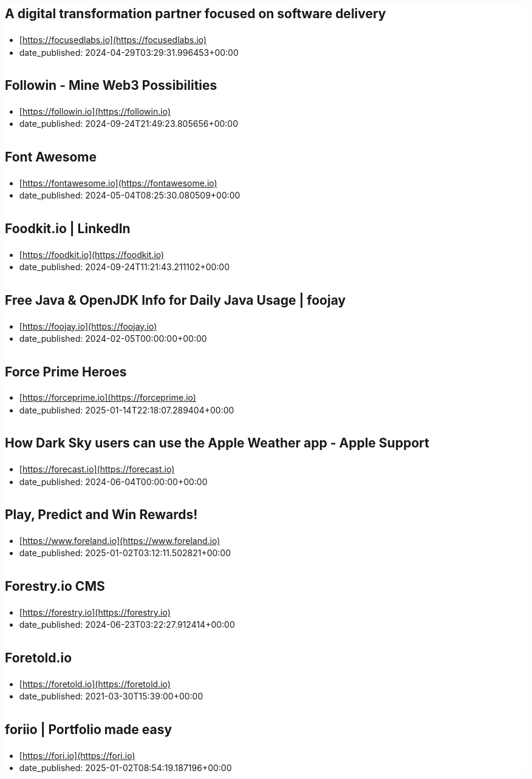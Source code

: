  ## A digital transformation partner focused on software delivery
 - [https://focusedlabs.io](https://focusedlabs.io)
 - date_published: 2024-04-29T03:29:31.996453+00:00

 ## Followin - Mine Web3 Possibilities
 - [https://followin.io](https://followin.io)
 - date_published: 2024-09-24T21:49:23.805656+00:00

 ## Font Awesome
 - [https://fontawesome.io](https://fontawesome.io)
 - date_published: 2024-05-04T08:25:30.080509+00:00

 ## Foodkit.io | LinkedIn
 - [https://foodkit.io](https://foodkit.io)
 - date_published: 2024-09-24T11:21:43.211102+00:00

 ## Free Java & OpenJDK Info for Daily Java Usage | foojay
 - [https://foojay.io](https://foojay.io)
 - date_published: 2024-02-05T00:00:00+00:00

 ## Force Prime Heroes
 - [https://forceprime.io](https://forceprime.io)
 - date_published: 2025-01-14T22:18:07.289404+00:00

 ## How Dark Sky users can use the Apple Weather app - Apple Support
 - [https://forecast.io](https://forecast.io)
 - date_published: 2024-06-04T00:00:00+00:00

 ## Play, Predict and Win Rewards!
 - [https://www.foreland.io](https://www.foreland.io)
 - date_published: 2025-01-02T03:12:11.502821+00:00

 ## Forestry.io CMS
 - [https://forestry.io](https://forestry.io)
 - date_published: 2024-06-23T03:22:27.912414+00:00

 ## Foretold.io
 - [https://foretold.io](https://foretold.io)
 - date_published: 2021-03-30T15:39:00+00:00

 ## foriio | Portfolio made easy
 - [https://fori.io](https://fori.io)
 - date_published: 2025-01-02T08:54:19.187196+00:00
